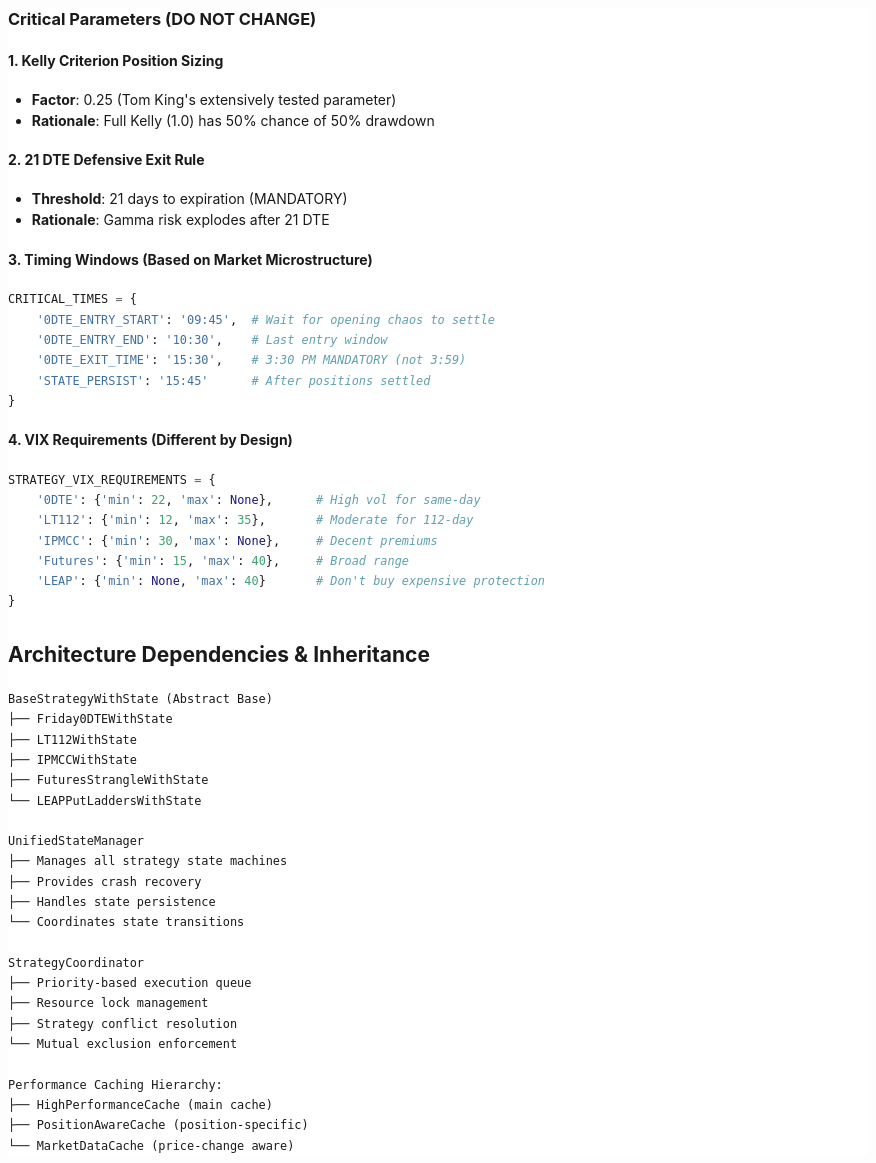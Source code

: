 ### Critical Parameters (DO NOT CHANGE)

#### 1. Kelly Criterion Position Sizing
- **Factor**: 0.25 (Tom King's extensively tested parameter)
- **Rationale**: Full Kelly (1.0) has 50% chance of 50% drawdown

#### 2. 21 DTE Defensive Exit Rule
- **Threshold**: 21 days to expiration (MANDATORY)
- **Rationale**: Gamma risk explodes after 21 DTE

#### 3. Timing Windows (Based on Market Microstructure)
```python
CRITICAL_TIMES = {
    '0DTE_ENTRY_START': '09:45',  # Wait for opening chaos to settle
    '0DTE_ENTRY_END': '10:30',    # Last entry window  
    '0DTE_EXIT_TIME': '15:30',    # 3:30 PM MANDATORY (not 3:59)
    'STATE_PERSIST': '15:45'      # After positions settled
}
```

#### 4. VIX Requirements (Different by Design)
```python
STRATEGY_VIX_REQUIREMENTS = {
    '0DTE': {'min': 22, 'max': None},      # High vol for same-day
    'LT112': {'min': 12, 'max': 35},       # Moderate for 112-day
    'IPMCC': {'min': 30, 'max': None},     # Decent premiums
    'Futures': {'min': 15, 'max': 40},     # Broad range
    'LEAP': {'min': None, 'max': 40}       # Don't buy expensive protection
}
```

## Architecture Dependencies & Inheritance

```
BaseStrategyWithState (Abstract Base)
├── Friday0DTEWithState
├── LT112WithState  
├── IPMCCWithState
├── FuturesStrangleWithState
└── LEAPPutLaddersWithState

UnifiedStateManager
├── Manages all strategy state machines
├── Provides crash recovery
├── Handles state persistence
└── Coordinates state transitions

StrategyCoordinator  
├── Priority-based execution queue
├── Resource lock management
├── Strategy conflict resolution
└── Mutual exclusion enforcement

Performance Caching Hierarchy:
├── HighPerformanceCache (main cache)
├── PositionAwareCache (position-specific)
└── MarketDataCache (price-change aware)
```

